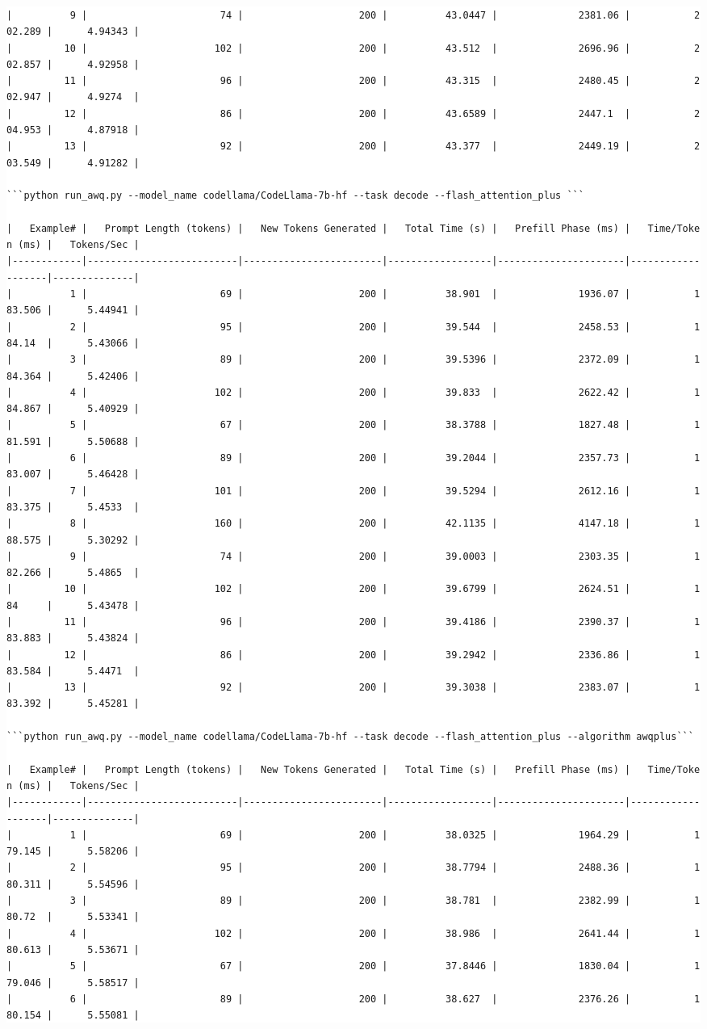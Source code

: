 ```
|          9 |                       74 |                    200 |          43.0447 |              2381.06 |           202.289 |      4.94343 |
|         10 |                      102 |                    200 |          43.512  |              2696.96 |           202.857 |      4.92958 |
|         11 |                       96 |                    200 |          43.315  |              2480.45 |           202.947 |      4.9274  |
|         12 |                       86 |                    200 |          43.6589 |              2447.1  |           204.953 |      4.87918 |
|         13 |                       92 |                    200 |          43.377  |              2449.19 |           203.549 |      4.91282 |

```python run_awq.py --model_name codellama/CodeLlama-7b-hf --task decode --flash_attention_plus ```

|   Example# |   Prompt Length (tokens) |   New Tokens Generated |   Total Time (s) |   Prefill Phase (ms) |   Time/Token (ms) |   Tokens/Sec |
|------------|--------------------------|------------------------|------------------|----------------------|-------------------|--------------|
|          1 |                       69 |                    200 |          38.901  |              1936.07 |           183.506 |      5.44941 |
|          2 |                       95 |                    200 |          39.544  |              2458.53 |           184.14  |      5.43066 |
|          3 |                       89 |                    200 |          39.5396 |              2372.09 |           184.364 |      5.42406 |
|          4 |                      102 |                    200 |          39.833  |              2622.42 |           184.867 |      5.40929 |
|          5 |                       67 |                    200 |          38.3788 |              1827.48 |           181.591 |      5.50688 |
|          6 |                       89 |                    200 |          39.2044 |              2357.73 |           183.007 |      5.46428 |
|          7 |                      101 |                    200 |          39.5294 |              2612.16 |           183.375 |      5.4533  |
|          8 |                      160 |                    200 |          42.1135 |              4147.18 |           188.575 |      5.30292 |
|          9 |                       74 |                    200 |          39.0003 |              2303.35 |           182.266 |      5.4865  |
|         10 |                      102 |                    200 |          39.6799 |              2624.51 |           184     |      5.43478 |
|         11 |                       96 |                    200 |          39.4186 |              2390.37 |           183.883 |      5.43824 |
|         12 |                       86 |                    200 |          39.2942 |              2336.86 |           183.584 |      5.4471  |
|         13 |                       92 |                    200 |          39.3038 |              2383.07 |           183.392 |      5.45281 |

```python run_awq.py --model_name codellama/CodeLlama-7b-hf --task decode --flash_attention_plus --algorithm awqplus```

|   Example# |   Prompt Length (tokens) |   New Tokens Generated |   Total Time (s) |   Prefill Phase (ms) |   Time/Token (ms) |   Tokens/Sec |
|------------|--------------------------|------------------------|------------------|----------------------|-------------------|--------------|
|          1 |                       69 |                    200 |          38.0325 |              1964.29 |           179.145 |      5.58206 |
|          2 |                       95 |                    200 |          38.7794 |              2488.36 |           180.311 |      5.54596 |
|          3 |                       89 |                    200 |          38.781  |              2382.99 |           180.72  |      5.53341 |
|          4 |                      102 |                    200 |          38.986  |              2641.44 |           180.613 |      5.53671 |
|          5 |                       67 |                    200 |          37.8446 |              1830.04 |           179.046 |      5.58517 |
|          6 |                       89 |                    200 |          38.627  |              2376.26 |           180.154 |      5.55081 |
```